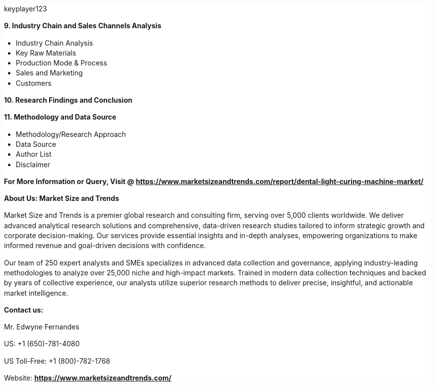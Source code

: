 keyplayer123</strong></p><p><strong>9. Industry Chain and Sales Channels Analysis</strong></p><ul><li>Industry Chain Analysis</li><li>Key Raw Materials</li><li>Production Mode &amp; Process</li><li>Sales and Marketing</li><li>Customers</li></ul><p><strong>10. Research Findings and Conclusion</strong></p><p><strong>11. Methodology and Data Source</strong></p><ul><li>Methodology/Research Approach</li><li>Data Source</li><li>Author List</li><li>Disclaimer</li></ul></p><p><strong>For More Information or Query, Visit @ <a href="https://www.marketsizeandtrends.com/report/dental-light-curing-machine-market/">https://www.marketsizeandtrends.com/report/dental-light-curing-machine-market/</a></strong></p><p><strong>About Us: Market Size and Trends</strong></p><p>Market Size and Trends is a premier global research and consulting firm, serving over 5,000 clients worldwide. We deliver advanced analytical research solutions and comprehensive, data-driven research studies tailored to inform strategic growth and corporate decision-making. Our services provide essential insights and in-depth analyses, empowering organizations to make informed revenue and goal-driven decisions with confidence.</p><p>Our team of 250 expert analysts and SMEs specializes in advanced data collection and governance, applying industry-leading methodologies to analyze over 25,000 niche and high-impact markets. Trained in modern data collection techniques and backed by years of collective experience, our analysts utilize superior research methods to deliver precise, insightful, and actionable market intelligence.</p><p><strong>Contact us:</strong></p><p>Mr. Edwyne Fernandes</p><p>US: +1 (650)-781-4080</p><p>US Toll-Free: +1 (800)-782-1768</p><p>Website: <strong><a href="https://www.marketsizeandtrends.com/">https://www.marketsizeandtrends.com/</a></strong></p>
